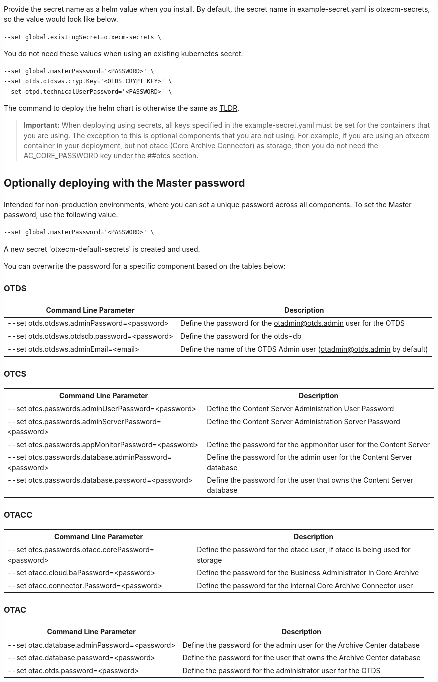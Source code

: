 Provide the secret name as a helm value when you install. By default, the secret name in example-secret.yaml is otxecm-secrets, so the value would look like below.

```console
--set global.existingSecret=otxecm-secrets \
```

You do not need these values when using an existing kubernetes secret.

```console
--set global.masterPassword='<PASSWORD>' \
--set otds.otdsws.cryptKey='<OTDS CRYPT KEY>' \
--set otpd.technicalUserPassword='<PASSWORD>' \
```

The command to deploy the helm chart is otherwise the same as [TLDR](#tldr).

> **Important:** When deploying using secrets, all keys specified in the example-secret.yaml must be set for the containers that you are using. The exception to this is optional components that you are not using. For example, if you are using an otxecm container in your deployment, but not otacc (Core Archive Connector) as storage, then you do not need the AC_CORE_PASSWORD key under the ##otcs section.

## Optionally deploying with the Master password

Intended for non-production environments, where you can set a unique password across all components. To set the Master password, use the following value.

```console
--set global.masterPassword='<PASSWORD>' \
```

A new secret 'otxecm-default-secrets' is created and used.

You can overwrite the password for a specific component based on the tables below:

### OTDS

| Command Line Parameter                                                 | Description                                                         |
|------------------------------------------------------------------------|---------------------------------------------------------------------|
| --set otds.otdsws.adminPassword=\<password>                               | Define the password for the otadmin@otds.admin user for the OTDS        |
| --set otds.otdsws.otdsdb.password=\<password>                               | Define the password for the otds-db                                     |
| --set otds.otdsws.adminEmail=\<email>                                       | Define the name of the OTDS Admin user (otadmin@otds.admin by default)  |

### OTCS

| Command Line Parameter                                                 | Description                                                         |
|------------------------------------------------------------------------|---------------------------------------------------------------------|
| --set otcs.passwords.adminUserPassword=\<password>                              | Define the Content Server Administration User Password                       |
| --set otcs.passwords.adminServerPassword=\<password>                              | Define the Content Server Administration Server Password                       |
| --set otcs.passwords.appMonitorPassword=\<password>                         | Define the password for the appmonitor user for the Content Server      |
| --set otcs.passwords.database.adminPassword=\<password>                     | Define the password for the admin user for the Content Server database  |
| --set otcs.passwords.database.password=\<password>                          | Define the password for the user that owns the Content Server database  |

### OTACC

| Command Line Parameter                                                 | Description                                                         |
|------------------------------------------------------------------------|---------------------------------------------------------------------|
| --set otcs.passwords.otacc.corePassword=\<password>                         | Define the password for the  otacc user, if otacc is being used for storage|
| --set otacc.cloud.baPassword=\<password>                                    | Define the password for the Business Administrator in Core Archive         |
| --set otacc.connector.Password=\<password>                                  | Define the password for the internal  Core Archive Connector user          |

### OTAC

| Command Line Parameter                                                 | Description                                                         |
|------------------------------------------------------------------------|---------------------------------------------------------------------|
| --set otac.database.adminPassword=\<password>                               | Define the password for the admin user for the Archive Center database     |
| --set otac.database.password=\<password>                                    | Define the password for the user that owns the Archive Center database     |
| --set otac.otds.password=\<password>                                        | Define the password for the administrator user for the OTDS                |
